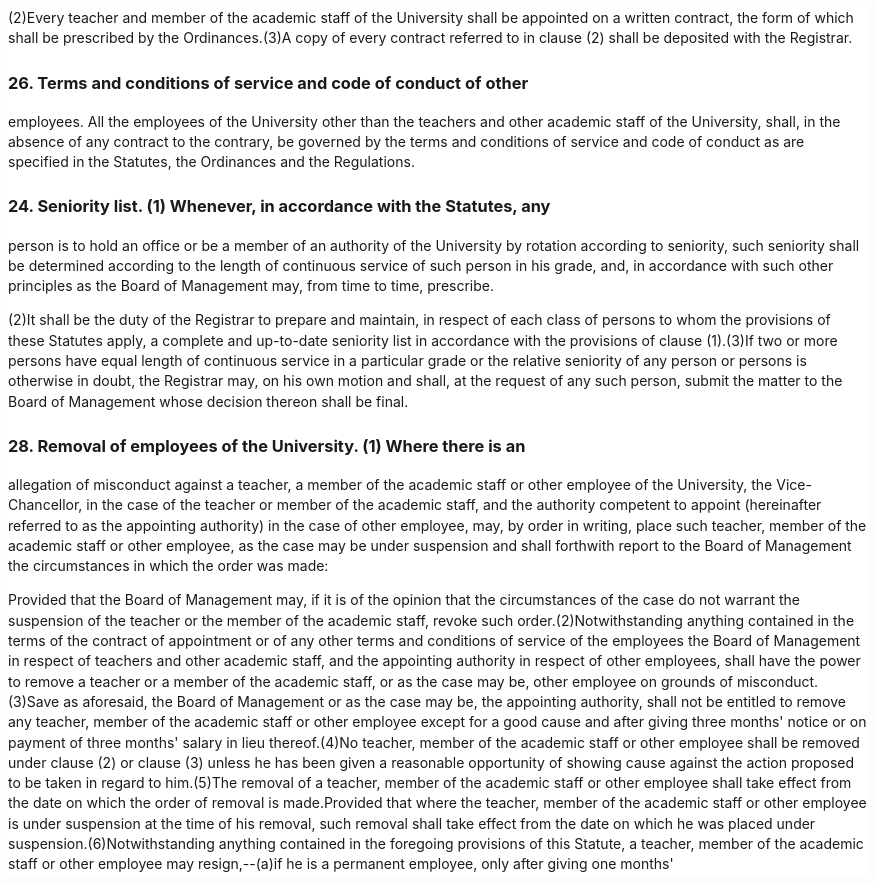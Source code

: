 (2)Every teacher and member of the academic staff of the University shall be
appointed on a written contract, the form of which shall be prescribed by the
Ordinances.(3)A copy of every contract referred to in clause (2) shall be
deposited with the Registrar.

### 26\. Terms and conditions of service and code of conduct of other
employees. All the employees of the University other than the teachers and
other academic staff of the University, shall, in the absence of any contract
to the contrary, be governed by the terms and conditions of service and code
of conduct as are specified in the Statutes, the Ordinances and the
Regulations.

### 24\. Seniority list. (1) Whenever, in accordance with the Statutes, any
person is to hold an office or be a member of an authority of the University
by rotation according to seniority, such seniority shall be determined
according to the length of continuous service of such person in his grade,
and, in accordance with such other principles as the Board of Management may,
from time to time, prescribe.

(2)It shall be the duty of the Registrar to prepare and maintain, in respect
of each class of persons to whom the provisions of these Statutes apply, a
complete and up-to-date seniority list in accordance with the provisions of
clause (1).(3)If two or more persons have equal length of continuous service
in a particular grade or the relative seniority of any person or persons is
otherwise in doubt, the Registrar may, on his own motion and shall, at the
request of any such person, submit the matter to the Board of Management whose
decision thereon shall be final.

### 28\. Removal of employees of the University. (1) Where there is an
allegation of misconduct against a teacher, a member of the academic staff or
other employee of the University, the Vice-Chancellor, in the case of the
teacher or member of the academic staff, and the authority competent to
appoint (hereinafter referred to as the appointing authority) in the case of
other employee, may, by order in writing, place such teacher, member of the
academic staff or other employee, as the case may be under suspension and
shall forthwith report to the Board of Management the circumstances in which
the order was made:

Provided that the Board of Management may, if it is of the opinion that the
circumstances of the case do not warrant the suspension of the teacher or the
member of the academic staff, revoke such order.(2)Notwithstanding anything
contained in the terms of the contract of appointment or of any other terms
and conditions of service of the employees the Board of Management in respect
of teachers and other academic staff, and the appointing authority in respect
of other employees, shall have the power to remove a teacher or a member of
the academic staff, or as the case may be, other employee on grounds of
misconduct.(3)Save as aforesaid, the Board of Management or as the case may
be, the appointing authority, shall not be entitled to remove any teacher,
member of the academic staff or other employee except for a good cause and
after giving three months' notice or on payment of three months' salary in
lieu thereof.(4)No teacher, member of the academic staff or other employee
shall be removed under clause (2) or clause (3) unless he has been given a
reasonable opportunity of showing cause against the action proposed to be
taken in regard to him.(5)The removal of a teacher, member of the academic
staff or other employee shall take effect from the date on which the order of
removal is made.Provided that where the teacher, member of the academic staff
or other employee is under suspension at the time of his removal, such removal
shall take effect from the date on which he was placed under
suspension.(6)Notwithstanding anything contained in the foregoing provisions
of this Statute, a teacher, member of the academic staff or other employee may
resign,--(a)if he is a permanent employee, only after giving one months'
